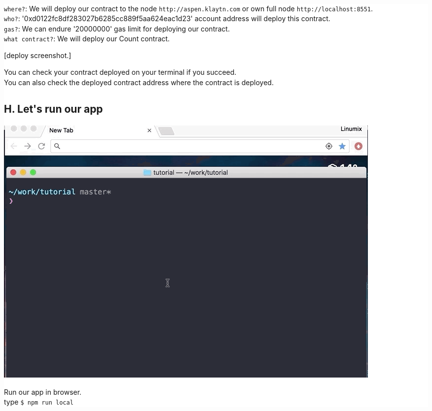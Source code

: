 `where?`: We will deploy our contract to the node `http://aspen.klaytn.com` or own full node `http://localhost:8551`.  
`who?`: '0xd0122fc8df283027b6285cc889f5aa624eac1d23' account address will deploy this contract.  
`gas?`: We can endure '20000000' gas limit for deploying our contract.  
`what contract?`: We will deploy our Count contract.  

[deploy screenshot.]

You can check your contract deployed on your terminal if you succeed.  
You can also check the deployed contract address where the contract is deployed.  

## H. Let's run our app
![run](https://github.com/nujabes403/generator-klay-dapp/blob/master/4run.gif?raw=true)

Run our app in browser.  
type `$ npm run local`
